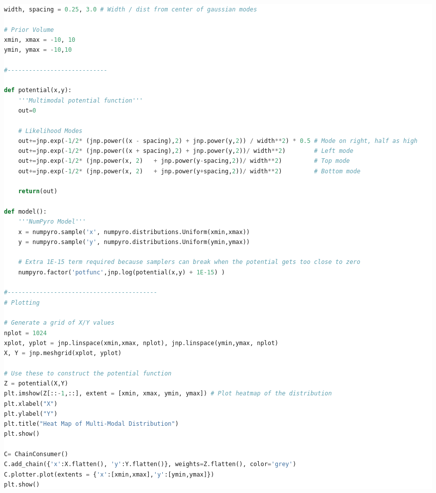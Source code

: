   
```python  
width, spacing = 0.25, 3.0 # Width / dist from center of gaussian modes  
  
# Prior Volume  
xmin, xmax = -10, 10  
ymin, ymax = -10,10  
  
#----------------------------  
  
def potential(x,y):  
    '''Multimodal potential function'''  
    out=0  
      
    # Likelihood Modes  
    out+=jnp.exp(-1/2* (jnp.power((x - spacing),2) + jnp.power(y,2)) / width**2) * 0.5 # Mode on right, half as high  
    out+=jnp.exp(-1/2* (jnp.power((x + spacing),2) + jnp.power(y,2))/ width**2)        # Left mode  
    out+=jnp.exp(-1/2* (jnp.power(x, 2)   + jnp.power(y-spacing,2))/ width**2)         # Top mode   
    out+=jnp.exp(-1/2* (jnp.power(x, 2)   + jnp.power(y+spacing,2))/ width**2)         # Bottom mode  
      
    return(out)  
       
def model():  
    '''NumPyro Model'''  
    x = numpyro.sample('x', numpyro.distributions.Uniform(xmin,xmax))  
    y = numpyro.sample('y', numpyro.distributions.Uniform(ymin,ymax))  
  
    # Extra 1E-15 term required because samplers can break when the potential gets too close to zero  
    numpyro.factor('potfunc',jnp.log(potential(x,y) + 1E-15) )  
  
#------------------------------------------  
# Plotting  
  
# Generate a grid of X/Y values  
nplot = 1024  
xplot, yplot = jnp.linspace(xmin,xmax, nplot), jnp.linspace(ymin,ymax, nplot)  
X, Y = jnp.meshgrid(xplot, yplot)  
  
# Use these to construct the potential function  
Z = potential(X,Y)  
plt.imshow(Z[::-1,::], extent = [xmin, xmax, ymin, ymax]) # Plot heatmap of the distribution  
plt.xlabel("X")  
plt.ylabel("Y")  
plt.title("Heat Map of Multi-Modal Distribution")  
plt.show()  
  
C= ChainConsumer()  
C.add_chain({'x':X.flatten(), 'y':Y.flatten()}, weights=Z.flatten(), color='grey')  
C.plotter.plot(extents = {'x':[xmin,xmax],'y':[ymin,ymax]})  
plt.show()  
```  
  